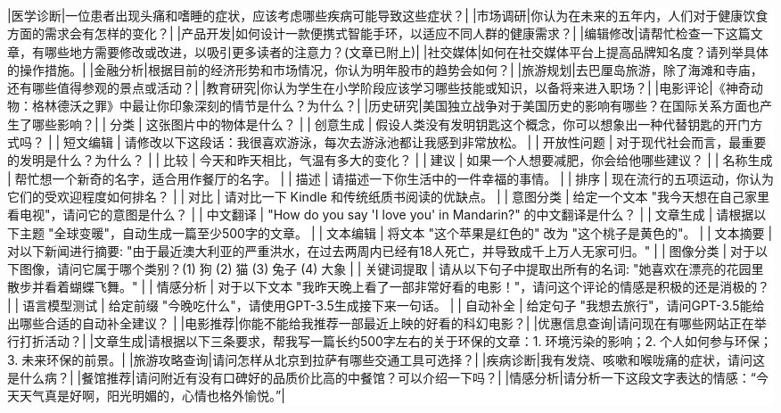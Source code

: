 |医学诊断|一位患者出现头痛和嗜睡的症状，应该考虑哪些疾病可能导致这些症状？|
|市场调研|你认为在未来的五年内，人们对于健康饮食方面的需求会有怎样的变化？|
|产品开发|如何设计一款便携式智能手环，以适应不同人群的健康需求？|
|编辑修改|请帮忙检查一下这篇文章，有哪些地方需要修改或改进，以吸引更多读者的注意力？(文章已附上)|
|社交媒体|如何在社交媒体平台上提高品牌知名度？请列举具体的操作措施。|
|金融分析|根据目前的经济形势和市场情况，你认为明年股市的趋势会如何？|
|旅游规划|去巴厘岛旅游，除了海滩和寺庙，还有哪些值得参观的景点或活动？|
|教育研究|你认为学生在小学阶段应该学习哪些技能或知识，以备将来进入职场？|
|电影评论|《神奇动物：格林德沃之罪》中最让你印象深刻的情节是什么？为什么？|
|历史研究|美国独立战争对于美国历史的影响有哪些？在国际关系方面也产生了哪些影响？|
| 分类 | 这张图片中的物体是什么？ |
| 创意生成 | 假设人类没有发明钥匙这个概念，你可以想象出一种代替钥匙的开门方式吗？ |
| 短文编辑 | 请修改以下这段话：我很喜欢游泳，每次去游泳池都让我感到非常放松。 |
| 开放性问题 | 对于现代社会而言，最重要的发明是什么？为什么？ |
| 比较 | 今天和昨天相比，气温有多大的变化？ |
| 建议 | 如果一个人想要减肥，你会给他哪些建议？ |
| 名称生成 | 帮忙想一个新奇的名字，适合用作餐厅的名字。 |
| 描述 | 请描述一下你生活中的一件幸福的事情。 |
| 排序 | 现在流行的五项运动，你认为它们的受欢迎程度如何排名？ |
| 对比 | 请对比一下 Kindle 和传统纸质书阅读的优缺点。 |
| 意图分类 | 给定一个文本 "我今天想在自己家里看电视"，请问它的意图是什么？ |
| 中文翻译 | "How do you say 'I love you' in Mandarin?" 的中文翻译是什么？ |
| 文章生成 | 请根据以下主题 "全球变暖"，自动生成一篇至少500字的文章。 |
| 文本编辑 | 将文本 "这个苹果是红色的" 改为 "这个桃子是黄色的"。 |
| 文本摘要 | 对以下新闻进行摘要: "由于最近澳大利亚的严重洪水，在过去两周内已经有18人死亡，并导致成千上万人无家可归。" |
| 图像分类 | 对于以下图像，请问它属于哪个类别？(1) 狗 (2) 猫 (3) 兔子 (4) 大象 | 
| 关键词提取 | 请从以下句子中提取出所有的名词: "她喜欢在漂亮的花园里散步并看着蝴蝶飞舞。" |
| 情感分析 | 对于以下文本 "我昨天晚上看了一部非常好看的电影！"，请问这个评论的情感是积极的还是消极的？ |
| 语言模型测试 | 给定前缀 "今晚吃什么"，请使用GPT-3.5生成接下来一句话。 |
| 自动补全 | 给定句子 "我想去旅行"，请问GPT-3.5能给出哪些合适的自动补全建议？ |
|电影推荐|你能不能给我推荐一部最近上映的好看的科幻电影？|
|优惠信息查询|请问现在有哪些网站正在举行打折活动？|
|文章生成|请根据以下三条要求，帮我写一篇长约500字左右的关于环保的文章：1. 环境污染的影响；2. 个人如何参与环保；3. 未来环保的前景。|
|旅游攻略查询|请问怎样从北京到拉萨有哪些交通工具可选择？|
|疾病诊断|我有发烧、咳嗽和喉咙痛的症状，请问这是什么病？|
|餐馆推荐|请问附近有没有口碑好的品质价比高的中餐馆？可以介绍一下吗？|
|情感分析|请分析一下这段文字表达的情感：“今天天气真是好啊，阳光明媚的，心情也格外愉悦。”|